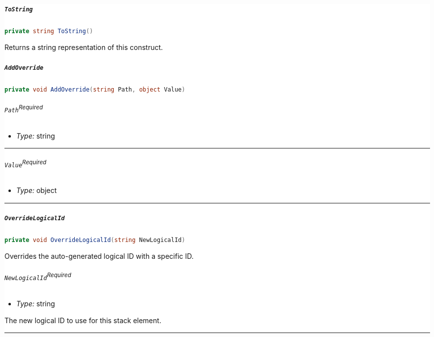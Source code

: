 
##### `ToString` <a name="ToString" id="rhizo-co-terraform-provider-oci.dataOciCoreComputeCapacityTopologies.DataOciCoreComputeCapacityTopologies.toString"></a>

```csharp
private string ToString()
```

Returns a string representation of this construct.

##### `AddOverride` <a name="AddOverride" id="rhizo-co-terraform-provider-oci.dataOciCoreComputeCapacityTopologies.DataOciCoreComputeCapacityTopologies.addOverride"></a>

```csharp
private void AddOverride(string Path, object Value)
```

###### `Path`<sup>Required</sup> <a name="Path" id="rhizo-co-terraform-provider-oci.dataOciCoreComputeCapacityTopologies.DataOciCoreComputeCapacityTopologies.addOverride.parameter.path"></a>

- *Type:* string

---

###### `Value`<sup>Required</sup> <a name="Value" id="rhizo-co-terraform-provider-oci.dataOciCoreComputeCapacityTopologies.DataOciCoreComputeCapacityTopologies.addOverride.parameter.value"></a>

- *Type:* object

---

##### `OverrideLogicalId` <a name="OverrideLogicalId" id="rhizo-co-terraform-provider-oci.dataOciCoreComputeCapacityTopologies.DataOciCoreComputeCapacityTopologies.overrideLogicalId"></a>

```csharp
private void OverrideLogicalId(string NewLogicalId)
```

Overrides the auto-generated logical ID with a specific ID.

###### `NewLogicalId`<sup>Required</sup> <a name="NewLogicalId" id="rhizo-co-terraform-provider-oci.dataOciCoreComputeCapacityTopologies.DataOciCoreComputeCapacityTopologies.overrideLogicalId.parameter.newLogicalId"></a>

- *Type:* string

The new logical ID to use for this stack element.

---
